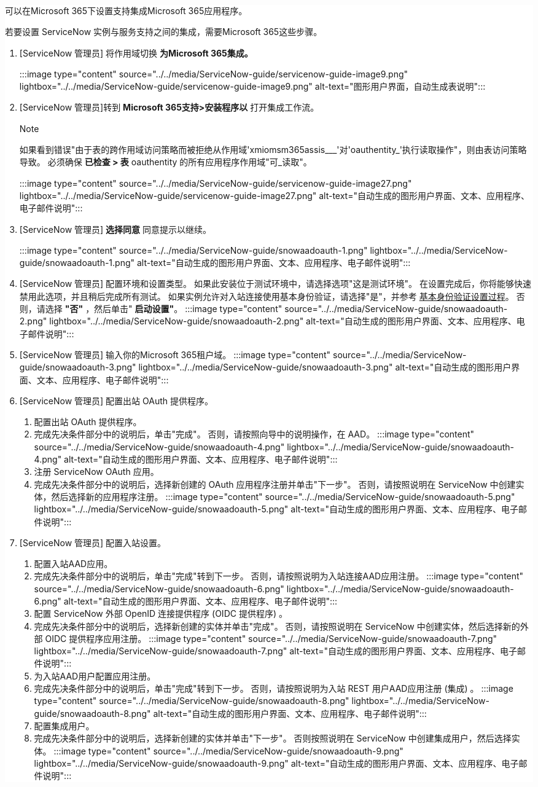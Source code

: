 可以在Microsoft 365下设置支持集成Microsoft 365应用程序。

若要设置 ServiceNow 实例与服务支持之间的集成，需要Microsoft 365这些步骤。

1. \[ServiceNow 管理员\] 将作用域切换 **为Microsoft 365集成。**

    :::image type="content" source="../../media/ServiceNow-guide/servicenow-guide-image9.png" lightbox="../../media/ServiceNow-guide/servicenow-guide-image9.png" alt-text="图形用户界面，自动生成表说明":::

1. \[ServiceNow 管理员\]转到 **Microsoft 365支持&gt;安装程序以** 打开集成工作流。

    > [!NOTE]
    > 如果看到错误"由于表的跨作用域访问策略而被拒绝从作用域'xmiomsm365assis\_\_\_'对'oauthentity\_'执行读取操作"，则由表访问策略导致。 必须确保 **已检查 &gt; 表** oauthentity 的所有应用程序作用域"可\_读取"。

    :::image type="content" source="../../media/ServiceNow-guide/servicenow-guide-image27.png" lightbox="../../media/ServiceNow-guide/servicenow-guide-image27.png" alt-text="自动生成的图形用户界面、文本、应用程序、电子邮件说明":::

1. \[ServiceNow 管理员\] **选择同意** 同意提示以继续。

    :::image type="content" source="../../media/ServiceNow-guide/snowaadoauth-1.png" lightbox="../../media/ServiceNow-guide/snowaadoauth-1.png" alt-text="自动生成的图形用户界面、文本、应用程序、电子邮件说明":::

1. \[ServiceNow 管理员\] 配置环境和设置类型。
    如果此安装位于测试环境中，请选择选项"这是测试环境"。 在设置完成后，你将能够快速禁用此选项，并且稍后完成所有测试。
    如果实例允许对入站连接使用基本身份验证，请选择"是"，并参考 [基本身份验证设置过程](servicenow-basic-authentication.md)。 否则，请选择 **"否"** ，然后单击" **启动设置"**。 
      :::image type="content" source="../../media/ServiceNow-guide/snowaadoauth-2.png" lightbox="../../media/ServiceNow-guide/snowaadoauth-2.png" alt-text="自动生成的图形用户界面、文本、应用程序、电子邮件说明":::

1. \[ServiceNow 管理员\] 输入你的Microsoft 365租户域。
     :::image type="content" source="../../media/ServiceNow-guide/snowaadoauth-3.png" lightbox="../../media/ServiceNow-guide/snowaadoauth-3.png" alt-text="自动生成的图形用户界面、文本、应用程序、电子邮件说明":::

1. \[ServiceNow 管理员\] 配置出站 OAuth 提供程序。
    1. 配置出站 OAuth 提供程序。
    1. 完成先决条件部分中的说明后，单击"完成"。 否则，请按照向导中的说明操作，在 AAD。
    :::image type="content" source="../../media/ServiceNow-guide/snowaadoauth-4.png" lightbox="../../media/ServiceNow-guide/snowaadoauth-4.png" alt-text="自动生成的图形用户界面、文本、应用程序、电子邮件说明":::
    1. 注册 ServiceNow OAuth 应用。
    1. 完成先决条件部分中的说明后，选择新创建的 OAuth 应用程序注册并单击"下一步"。 否则，请按照说明在 ServiceNow 中创建实体，然后选择新的应用程序注册。
     :::image type="content" source="../../media/ServiceNow-guide/snowaadoauth-5.png" lightbox="../../media/ServiceNow-guide/snowaadoauth-5.png" alt-text="自动生成的图形用户界面、文本、应用程序、电子邮件说明":::

1. \[ServiceNow 管理员\] 配置入站设置。
    1. 配置入站AAD应用。
    1. 完成先决条件部分中的说明后，单击"完成"转到下一步。 否则，请按照说明为入站连接AAD应用注册。
    :::image type="content" source="../../media/ServiceNow-guide/snowaadoauth-6.png" lightbox="../../media/ServiceNow-guide/snowaadoauth-6.png" alt-text="自动生成的图形用户界面、文本、应用程序、电子邮件说明":::
    1. 配置 ServiceNow 外部 OpenID 连接提供程序 (OIDC 提供程序) 。
    1. 完成先决条件部分中的说明后，选择新创建的实体并单击"完成"。 否则，请按照说明在 ServiceNow 中创建实体，然后选择新的外部 OIDC 提供程序应用注册。
    :::image type="content" source="../../media/ServiceNow-guide/snowaadoauth-7.png" lightbox="../../media/ServiceNow-guide/snowaadoauth-7.png" alt-text="自动生成的图形用户界面、文本、应用程序、电子邮件说明":::
    1. 为入站AAD用户配置应用注册。
    1. 完成先决条件部分中的说明后，单击"完成"转到下一步。 否则，请按照说明为入站 REST 用户AAD应用注册 (集成) 。
    :::image type="content" source="../../media/ServiceNow-guide/snowaadoauth-8.png" lightbox="../../media/ServiceNow-guide/snowaadoauth-8.png" alt-text="自动生成的图形用户界面、文本、应用程序、电子邮件说明":::
    1. 配置集成用户。
    1. 完成先决条件部分中的说明后，选择新创建的实体并单击"下一步"。 否则按照说明在 ServiceNow 中创建集成用户，然后选择实体。
    :::image type="content" source="../../media/ServiceNow-guide/snowaadoauth-9.png" lightbox="../../media/ServiceNow-guide/snowaadoauth-9.png" alt-text="自动生成的图形用户界面、文本、应用程序、电子邮件说明":::
